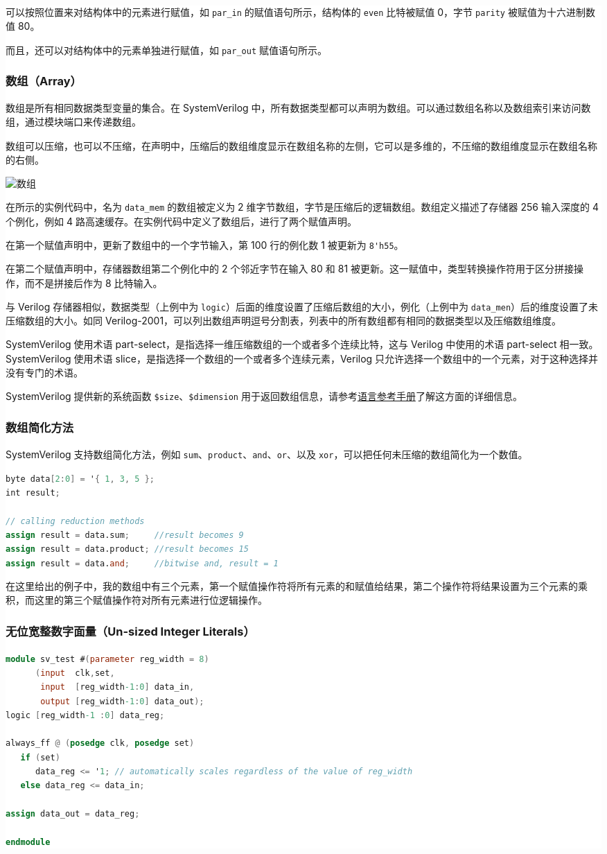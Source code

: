 可以按照位置来对结构体中的元素进行赋值，如 `par_in` 的赋值语句所示，结构体的 `even` 比特被赋值 0，字节 `parity` 被赋值为十六进制数值 80。

而且，还可以对结构体中的元素单独进行赋值，如 `par_out` 赋值语句所示。

### 数组（Array）

数组是所有相同数据类型变量的集合。在 SystemVerilog 中，所有数据类型都可以声明为数组。可以通过数组名称以及数组索引来访问数组，通过模块端口来传递数组。

数组可以压缩，也可以不压缩，在声明中，压缩后的数组维度显示在数组名称的左侧，它可以是多维的，不压缩的数组维度显示在数组名称的右侧。

![数组](/images/systemverilog-with-quartus-ii/arrays.png)

在所示的实例代码中，名为 `data_mem` 的数组被定义为 2 维字节数组，字节是压缩后的逻辑数组。数组定义描述了存储器 256 输入深度的 4 个例化，例如 4 路高速缓存。在实例代码中定义了数组后，进行了两个赋值声明。

在第一个赋值声明中，更新了数组中的一个字节输入，第 100 行的例化数 1 被更新为 `8'h55`。

在第二个赋值声明中，存储器数组第二个例化中的 2 个邻近字节在输入 80 和 81 被更新。这一赋值中，类型转换操作符用于区分拼接操作，而不是拼接后作为 8 比特输入。

与 Verilog 存储器相似，数据类型（上例中为 `logic`）后面的维度设置了压缩后数组的大小，例化（上例中为 `data_men`）后的维度设置了未压缩数组的大小。如同 Verilog-2001，可以列出数组声明逗号分割表，列表中的所有数组都有相同的数据类型以及压缩数组维度。

SystemVerilog 使用术语 part-select，是指选择一维压缩数组的一个或者多个连续比特，这与 Verilog 中使用的术语 part-select 相一致。SystemVerilog 使用术语 slice，是指选择一个数组的一个或者多个连续元素，Verilog 只允许选择一个数组中的一个元素，对于这种选择并没有专门的术语。

SystemVerilog 提供新的系统函数 `$size`、`$dimension` 用于返回数组信息，请参考[语言参考手册](https://ieeexplore.ieee.org/document/8299595)了解这方面的详细信息。

### 数组简化方法

SystemVerilog 支持数组简化方法，例如 `sum`、`product`、`and`、`or`、以及 `xor`，可以把任何未压缩的数组简化为一个数值。

```verilog
byte data[2:0] = '{ 1, 3, 5 };
int result;

// calling reduction methods
assign result = data.sum;     //result becomes 9
assign result = data.product; //result becomes 15
assign result = data.and;     //bitwise and, result = 1
```

在这里给出的例子中，我的数组中有三个元素，第一个赋值操作符将所有元素的和赋值给结果，第二个操作符将结果设置为三个元素的乘积，而这里的第三个赋值操作符对所有元素进行位逻辑操作。

### 无位宽整数字面量（Un-sized Integer Literals）

```verilog
module sv_test #(parameter reg_width = 8)
      (input  clk,set,
       input  [reg_width-1:0] data_in,
       output [reg_width-1:0] data_out);
logic [reg_width-1 :0] data_reg;

always_ff @ (posedge clk, posedge set)
   if (set)
      data_reg <= '1; // automatically scales regardless of the value of reg_width
   else data_reg <= data_in;

assign data_out = data_reg;

endmodule
```
